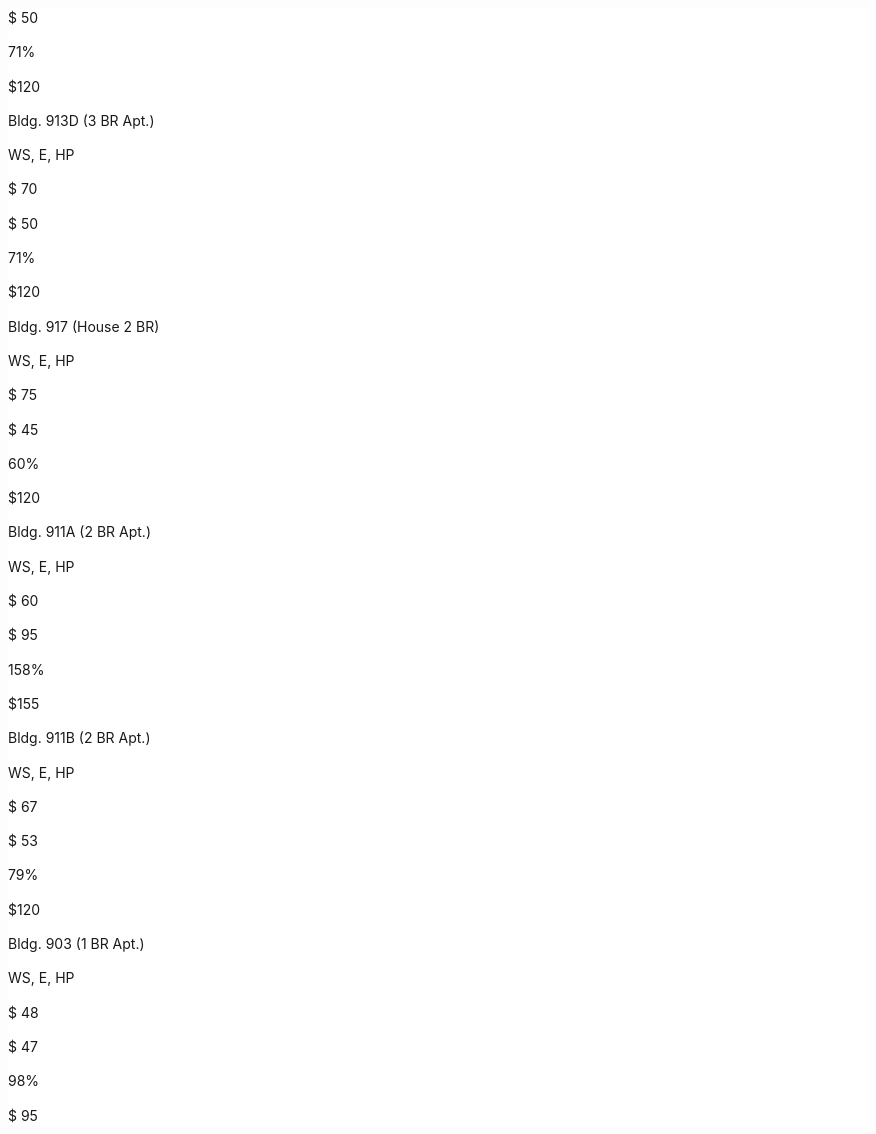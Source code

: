 $ 50

71%

$120

Bldg. 913D (3 BR Apt.)

WS, E, HP

$ 70

$ 50

71%

$120

Bldg. 917 (House 2 BR)

WS, E, HP

$ 75

$ 45

60%

$120

Bldg. 911A (2 BR Apt.)

WS, E, HP

$ 60

$ 95

158%

$155

Bldg. 911B (2 BR Apt.)

WS, E, HP

$ 67

$ 53

79%

$120

Bldg. 903 (1 BR Apt.)

WS, E, HP

$ 48

$ 47

98%

$ 95
